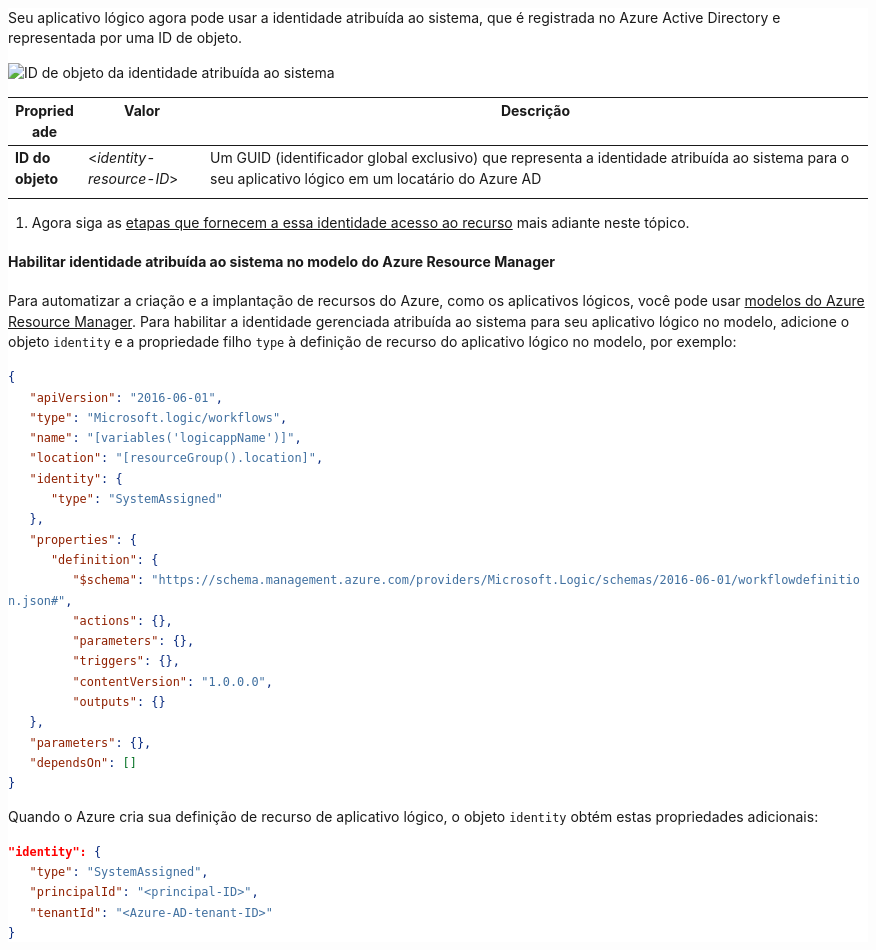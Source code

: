    Seu aplicativo lógico agora pode usar a identidade atribuída ao sistema, que é registrada no Azure Active Directory e representada por uma ID de objeto.

   ![ID de objeto da identidade atribuída ao sistema](./media/create-managed-service-identity/object-id-system-assigned-identity.png)

   | Propriedade | Valor | Descrição |
   |----------|-------|-------------|
   | **ID do objeto** | <*identity-resource-ID*> | Um GUID (identificador global exclusivo) que representa a identidade atribuída ao sistema para o seu aplicativo lógico em um locatário do Azure AD |
   ||||

1. Agora siga as [etapas que fornecem a essa identidade acesso ao recurso](#access-other-resources) mais adiante neste tópico.

<a name="template-system-logic-app"></a>

#### <a name="enable-system-assigned-identity-in-azure-resource-manager-template"></a>Habilitar identidade atribuída ao sistema no modelo do Azure Resource Manager

Para automatizar a criação e a implantação de recursos do Azure, como os aplicativos lógicos, você pode usar [modelos do Azure Resource Manager](../logic-apps/logic-apps-azure-resource-manager-templates-overview.md). Para habilitar a identidade gerenciada atribuída ao sistema para seu aplicativo lógico no modelo, adicione o objeto `identity` e a propriedade filho `type` à definição de recurso do aplicativo lógico no modelo, por exemplo:

```json
{
   "apiVersion": "2016-06-01",
   "type": "Microsoft.logic/workflows",
   "name": "[variables('logicappName')]",
   "location": "[resourceGroup().location]",
   "identity": {
      "type": "SystemAssigned"
   },
   "properties": {
      "definition": {
         "$schema": "https://schema.management.azure.com/providers/Microsoft.Logic/schemas/2016-06-01/workflowdefinition.json#",
         "actions": {},
         "parameters": {},
         "triggers": {},
         "contentVersion": "1.0.0.0",
         "outputs": {}
   },
   "parameters": {},
   "dependsOn": []
}
```

Quando o Azure cria sua definição de recurso de aplicativo lógico, o objeto `identity` obtém estas propriedades adicionais:

```json
"identity": {
   "type": "SystemAssigned",
   "principalId": "<principal-ID>",
   "tenantId": "<Azure-AD-tenant-ID>"
}
```
